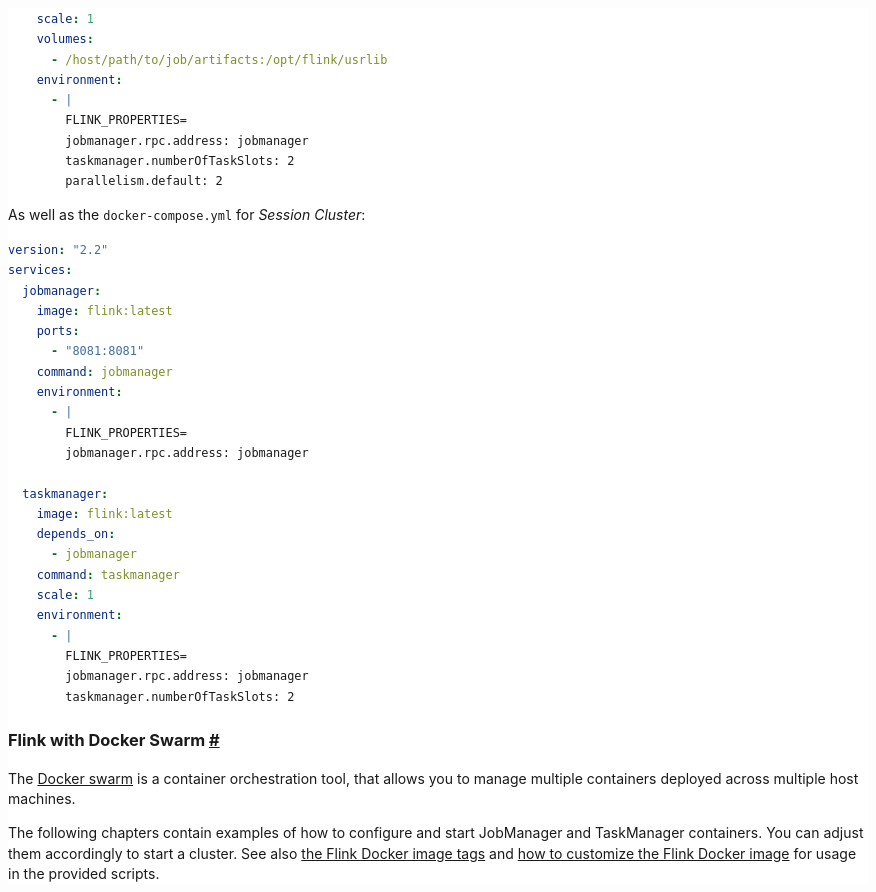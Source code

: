 ```yaml
    scale: 1
    volumes:
      - /host/path/to/job/artifacts:/opt/flink/usrlib
    environment:
      - |
        FLINK_PROPERTIES=
        jobmanager.rpc.address: jobmanager
        taskmanager.numberOfTaskSlots: 2
        parallelism.default: 2        
```

As well as the `docker-compose.yml` for *Session Cluster*:

```yaml
version: "2.2"
services:
  jobmanager:
    image: flink:latest
    ports:
      - "8081:8081"
    command: jobmanager
    environment:
      - |
        FLINK_PROPERTIES=
        jobmanager.rpc.address: jobmanager        

  taskmanager:
    image: flink:latest
    depends_on:
      - jobmanager
    command: taskmanager
    scale: 1
    environment:
      - |
        FLINK_PROPERTIES=
        jobmanager.rpc.address: jobmanager
        taskmanager.numberOfTaskSlots: 2        
```

### Flink with Docker Swarm [#](https://ci.apache.org/projects/flink/flink-docs-master/docs/deployment/resource-providers/standalone/docker/#flink-with-docker-swarm)

The [Docker swarm](https://docs.docker.com/engine/swarm) is a container orchestration tool, that allows you to manage multiple containers deployed across multiple host machines.

The following chapters contain examples of how to configure and start JobManager and TaskManager containers. You can adjust them accordingly to start a cluster. See also [the Flink Docker image tags](https://ci.apache.org/projects/flink/flink-docs-master/docs/deployment/resource-providers/standalone/docker/#image-tags) and [how to customize the Flink Docker image](https://ci.apache.org/projects/flink/flink-docs-master/docs/deployment/resource-providers/standalone/docker/#advanced-customization) for usage in the provided scripts.
